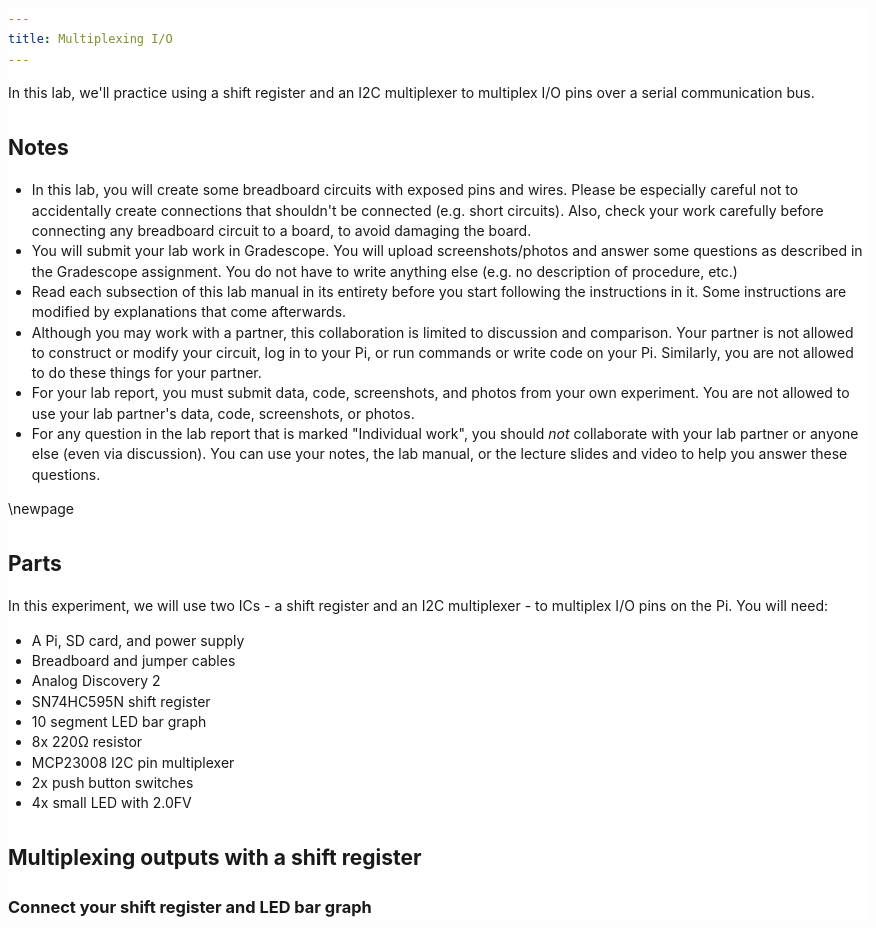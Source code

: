 ```yaml
---
title: Multiplexing I/O
---
```


In this lab, we'll practice using a shift register and an I2C multiplexer to multiplex I/O pins over a serial communication bus.


## Notes

* In this lab, you will create some breadboard circuits with exposed pins and wires. Please be especially careful not to accidentally create connections that shouldn't be connected (e.g. short circuits). Also, check your work carefully before connecting any breadboard circuit to a board, to avoid damaging the board.
* You will submit your lab work in Gradescope. You will upload screenshots/photos and answer some questions as described in the Gradescope assignment. You do not have to write anything else (e.g. no description of procedure, etc.) 
* Read each subsection of this lab manual in its entirety before you start following the instructions in it. Some instructions are modified by explanations that come afterwards.
* Although you may work with a partner, this collaboration is limited to discussion and comparison. Your partner is not allowed to construct or modify your circuit, log in to your Pi, or run commands or write code on your Pi. Similarly, you are not allowed to do these things for your partner. 
* For your lab report, you must submit data, code, screenshots, and photos from your own experiment. You are not allowed to use your lab partner's data, code, screenshots, or photos.
* For any question in the lab report that is marked "Individual work", you should *not* collaborate with your lab partner or anyone else (even via discussion). You can use your notes, the lab manual, or the lecture slides and video to help you answer these questions.

\newpage

## Parts

In this experiment, we will use two ICs - a shift register and an I2C multiplexer - to multiplex I/O pins on the Pi. You will need:

* A Pi, SD card, and power supply
* Breadboard and jumper cables
* Analog Discovery 2
* SN74HC595N shift register
* 10 segment LED bar graph
* 8x 220Ω resistor
* MCP23008 I2C pin multiplexer
* 2x push button switches
* 4x small LED with 2.0FV


## Multiplexing outputs with a shift register 


### Connect your shift register and LED bar graph
